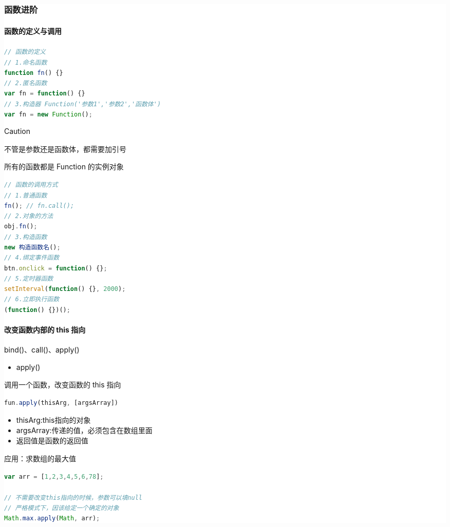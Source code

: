 ### 函数进阶

#### 函数的定义与调用

```js
// 函数的定义
// 1.命名函数
function fn() {}
// 2.匿名函数
var fn = function() {}
// 3.构造器 Function('参数1','参数2','函数体')
var fn = new Function();
```

> [!CAUTION]
>
> 不管是参数还是函数体，都需要加引号
>
> 所有的函数都是 Function 的实例对象

```js
// 函数的调用方式
// 1.普通函数
fn(); // fn.call();
// 2.对象的方法
obj.fn();
// 3.构造函数
new 构造函数名();
// 4.绑定事件函数
btn.onclick = function() {};
// 5.定时器函数
setInterval(function() {}, 2000);
// 6.立即执行函数
(function() {})();
```

#### 改变函数内部的 this 指向

bind()、call()、apply()

- apply()

调用一个函数，改变函数的 this 指向

```js
fun.apply(thisArg, [argsArray])
```

- thisArg:this指向的对象
- argsArray:传递的值，必须包含在数组里面
- 返回值是函数的返回值

应用：求数组的最大值

```js
var arr = [1,2,3,4,5,6,78];

// 不需要改变this指向的时候，参数可以填null
// 严格模式下，因该给定一个确定的对象
Math.max.apply(Math, arr);
```
